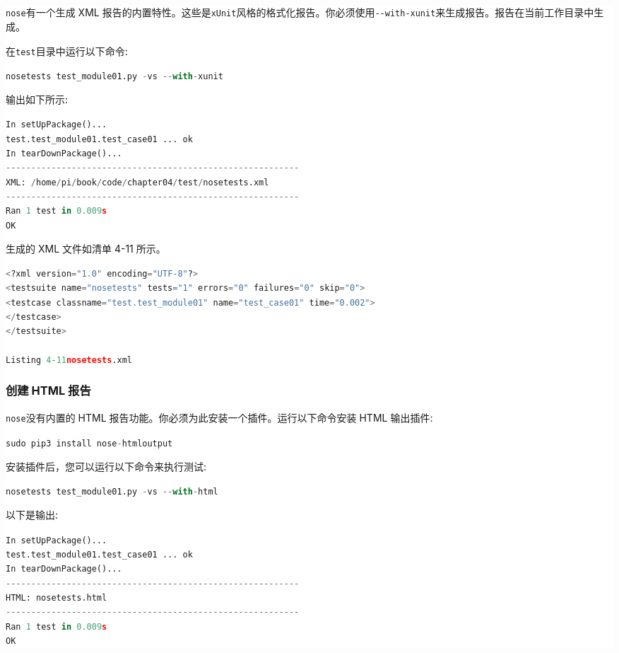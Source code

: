 `nose`有一个生成 XML 报告的内置特性。这些是`xUnit`风格的格式化报告。你必须使用`--with-xunit`来生成报告。报告在当前工作目录中生成。

在`test`目录中运行以下命令:

```py
nosetests test_module01.py -vs --with-xunit

```

输出如下所示:

```py
In setUpPackage()...
test.test_module01.test_case01 ... ok
In tearDownPackage()...
----------------------------------------------------------
XML: /home/pi/book/code/chapter04/test/nosetests.xml
----------------------------------------------------------
Ran 1 test in 0.009s
OK

```

生成的 XML 文件如清单 4-11 所示。

```py
<?xml version="1.0" encoding="UTF-8"?>
<testsuite name="nosetests" tests="1" errors="0" failures="0" skip="0">
<testcase classname="test.test_module01" name="test_case01" time="0.002">
</testcase>
</testsuite>

Listing 4-11nosetests.xml

```

### 创建 HTML 报告

`nose`没有内置的 HTML 报告功能。你必须为此安装一个插件。运行以下命令安装 HTML 输出插件:

```py
sudo pip3 install nose-htmloutput

```

安装插件后，您可以运行以下命令来执行测试:

```py
nosetests test_module01.py -vs --with-html

```

以下是输出:

```py
In setUpPackage()...
test.test_module01.test_case01 ... ok
In tearDownPackage()...
----------------------------------------------------------
HTML: nosetests.html
----------------------------------------------------------
Ran 1 test in 0.009s
OK

```
